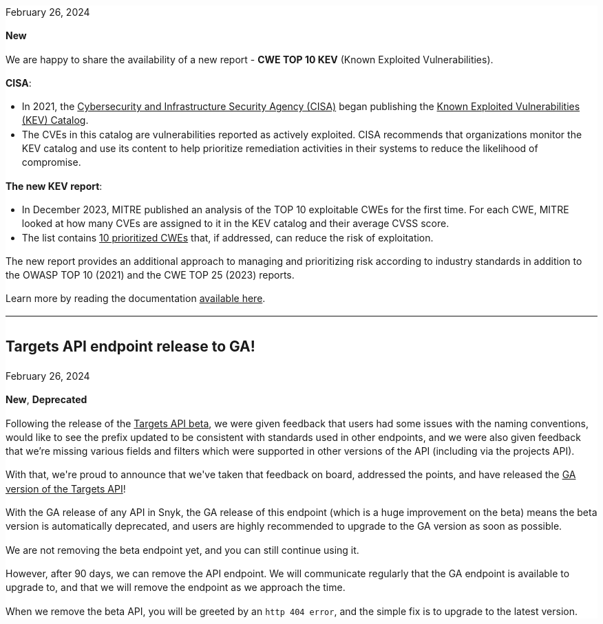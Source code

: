 February 26, 2024

**New**

We are happy to share the availability of a new report - **CWE TOP 10 KEV** (Known Exploited Vulnerabilities).

**CISA**:

* In 2021, the [Cybersecurity and Infrastructure Security Agency (CISA)](https://www.dhs.gov/cisa/cybersecurity-division) began publishing the [Known Exploited Vulnerabilities (KEV) Catalog](https://www.cisa.gov/known-exploited-vulnerabilities-catalog).
* The CVEs in this catalog are vulnerabilities reported as actively exploited. CISA recommends that organizations monitor the KEV catalog and use its content to help prioritize remediation activities in their systems to reduce the likelihood of compromise.

**The new KEV report**:

* In December 2023, MITRE published an analysis of the TOP 10 exploitable CWEs for the first time. For each CWE, MITRE looked at how many CVEs are assigned to it in the KEV catalog and their average CVSS score.
* The list contains [10 prioritized CWEs](https://cwe.mitre.org/top25/archive/2023/2023\_kev\_list.html) that, if addressed, can reduce the risk of exploitation.

The new report provides an additional approach to managing and prioritizing risk according to industry standards in addition to the OWASP TOP 10 (2021) and the CWE TOP 25 (2023) reports.

Learn more by reading the documentation [available here](https://docs.snyk.io/manage-risk/reporting/available-snyk-reports).

***

## Targets API endpoint release to GA!

February 26, 2024

**New**, **Deprecated**

Following the release of the [Targets API beta](https://apidocs.snyk.io/?version=2024-01-04\~beta#tag--Targets), we were given feedback that users had some issues with the naming conventions, would like to see the prefix updated to be consistent with standards used in other endpoints, and we were also given feedback that we’re missing various fields and filters which were supported in other versions of the API (including via the projects API).

With that, we're proud to announce that we've taken that feedback on board, addressed the points, and have released the [GA version of the Targets API](https://apidocs.snyk.io/?version=2024-02-21#get-/orgs/-org\_id-/targets)!

With the GA release of any API in Snyk, the GA release of this endpoint (which is a huge improvement on the beta) means the beta version is automatically deprecated, and users are highly recommended to upgrade to the GA version as soon as possible.

We are not removing the beta endpoint yet, and you can still continue using it.

However, after 90 days, we can remove the API endpoint. We will communicate regularly that the GA endpoint is available to upgrade to, and that we will remove the endpoint as we approach the time.

When we remove the beta API, you will be greeted by an `http 404 error`, and the simple fix is to upgrade to the latest version.
